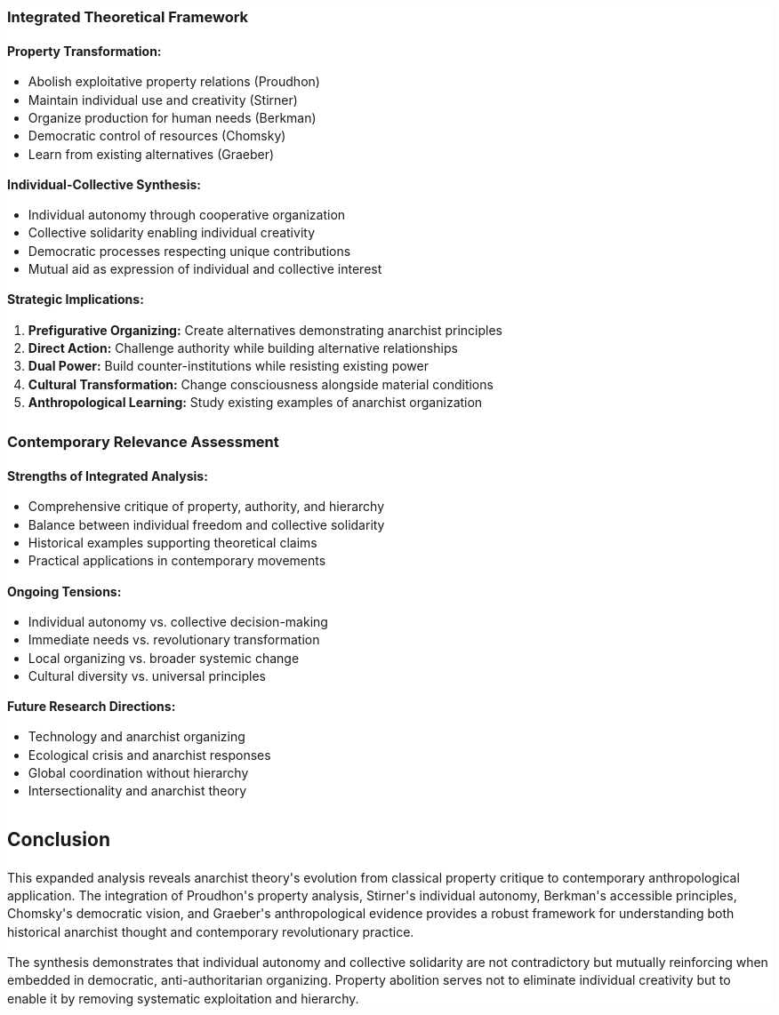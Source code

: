 ### Integrated Theoretical Framework

**Property Transformation:**
- Abolish exploitative property relations (Proudhon)
- Maintain individual use and creativity (Stirner)
- Organize production for human needs (Berkman)
- Democratic control of resources (Chomsky)
- Learn from existing alternatives (Graeber)

**Individual-Collective Synthesis:**
- Individual autonomy through cooperative organization
- Collective solidarity enabling individual creativity
- Democratic processes respecting unique contributions
- Mutual aid as expression of individual and collective interest

**Strategic Implications:**

1. **Prefigurative Organizing:** Create alternatives demonstrating anarchist principles
2. **Direct Action:** Challenge authority while building alternative relationships
3. **Dual Power:** Build counter-institutions while resisting existing power
4. **Cultural Transformation:** Change consciousness alongside material conditions
5. **Anthropological Learning:** Study existing examples of anarchist organization

### Contemporary Relevance Assessment

**Strengths of Integrated Analysis:**
- Comprehensive critique of property, authority, and hierarchy
- Balance between individual freedom and collective solidarity  
- Historical examples supporting theoretical claims
- Practical applications in contemporary movements

**Ongoing Tensions:**
- Individual autonomy vs. collective decision-making
- Immediate needs vs. revolutionary transformation
- Local organizing vs. broader systemic change
- Cultural diversity vs. universal principles

**Future Research Directions:**
- Technology and anarchist organizing
- Ecological crisis and anarchist responses
- Global coordination without hierarchy
- Intersectionality and anarchist theory

## Conclusion

This expanded analysis reveals anarchist theory's evolution from classical property critique to contemporary anthropological application. The integration of Proudhon's property analysis, Stirner's individual autonomy, Berkman's accessible principles, Chomsky's democratic vision, and Graeber's anthropological evidence provides a robust framework for understanding both historical anarchist thought and contemporary revolutionary practice.

The synthesis demonstrates that individual autonomy and collective solidarity are not contradictory but mutually reinforcing when embedded in democratic, anti-authoritarian organizing. Property abolition serves not to eliminate individual creativity but to enable it by removing systematic exploitation and hierarchy.
